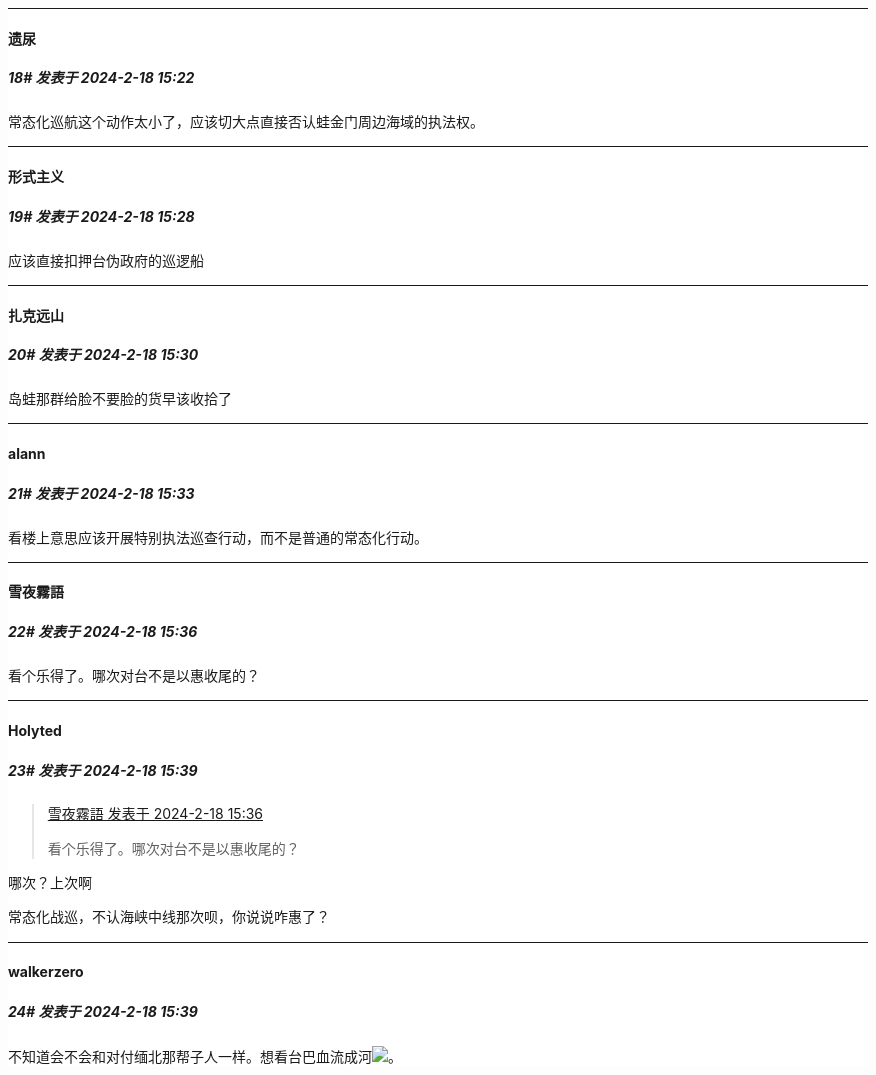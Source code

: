 *****

####  遗尿  
##### 18#       发表于 2024-2-18 15:22

常态化巡航这个动作太小了，应该切大点直接否认蛙金门周边海域的执法权。

*****

####  形式主义  
##### 19#       发表于 2024-2-18 15:28

应该直接扣押台伪政府的巡逻船

*****

####  扎克远山  
##### 20#       发表于 2024-2-18 15:30

岛蛙那群给脸不要脸的货早该收拾了

*****

####  alann  
##### 21#       发表于 2024-2-18 15:33

看楼上意思应该开展特别执法巡查行动，而不是普通的常态化行动。

*****

####  雪夜霧語  
##### 22#       发表于 2024-2-18 15:36

看个乐得了。哪次对台不是以惠收尾的？

*****

####  Holyted  
##### 23#       发表于 2024-2-18 15:39

<blockquote><a href="httphttps://bbs.saraba1st.com/2b/forum.php?mod=redirect&amp;goto=findpost&amp;pid=63989417&amp;ptid=2172214" target="_blank">雪夜霧語 发表于 2024-2-18 15:36</a>

看个乐得了。哪次对台不是以惠收尾的？</blockquote>
哪次？上次啊

常态化战巡，不认海峡中线那次呗，你说说咋惠了？

*****

####  walkerzero  
##### 24#       发表于 2024-2-18 15:39

不知道会不会和对付缅北那帮子人一样。想看台巴血流成河<img src="https://static.saraba1st.com/image/smiley/face2017/001.png" referrerpolicy="no-referrer">。
